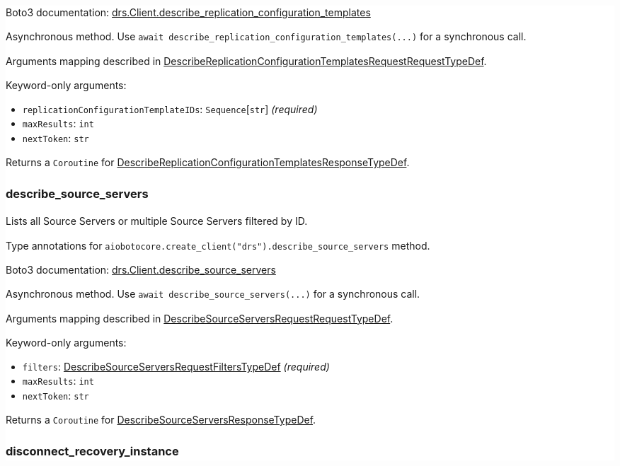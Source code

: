 Boto3 documentation:
[drs.Client.describe_replication_configuration_templates](https://boto3.amazonaws.com/v1/documentation/api/latest/reference/services/drs.html#drs.Client.describe_replication_configuration_templates)

Asynchronous method. Use
`await describe_replication_configuration_templates(...)` for a synchronous
call.

Arguments mapping described in
[DescribeReplicationConfigurationTemplatesRequestRequestTypeDef](./type_defs.md#describereplicationconfigurationtemplatesrequestrequesttypedef).

Keyword-only arguments:

- `replicationConfigurationTemplateIDs`: `Sequence`\[`str`\] *(required)*
- `maxResults`: `int`
- `nextToken`: `str`

Returns a `Coroutine` for
[DescribeReplicationConfigurationTemplatesResponseTypeDef](./type_defs.md#describereplicationconfigurationtemplatesresponsetypedef).

<a id="describe_source_servers"></a>

### describe_source_servers

Lists all Source Servers or multiple Source Servers filtered by ID.

Type annotations for `aiobotocore.create_client("drs").describe_source_servers`
method.

Boto3 documentation:
[drs.Client.describe_source_servers](https://boto3.amazonaws.com/v1/documentation/api/latest/reference/services/drs.html#drs.Client.describe_source_servers)

Asynchronous method. Use `await describe_source_servers(...)` for a synchronous
call.

Arguments mapping described in
[DescribeSourceServersRequestRequestTypeDef](./type_defs.md#describesourceserversrequestrequesttypedef).

Keyword-only arguments:

- `filters`:
  [DescribeSourceServersRequestFiltersTypeDef](./type_defs.md#describesourceserversrequestfilterstypedef)
  *(required)*
- `maxResults`: `int`
- `nextToken`: `str`

Returns a `Coroutine` for
[DescribeSourceServersResponseTypeDef](./type_defs.md#describesourceserversresponsetypedef).

<a id="disconnect_recovery_instance"></a>

### disconnect_recovery_instance
